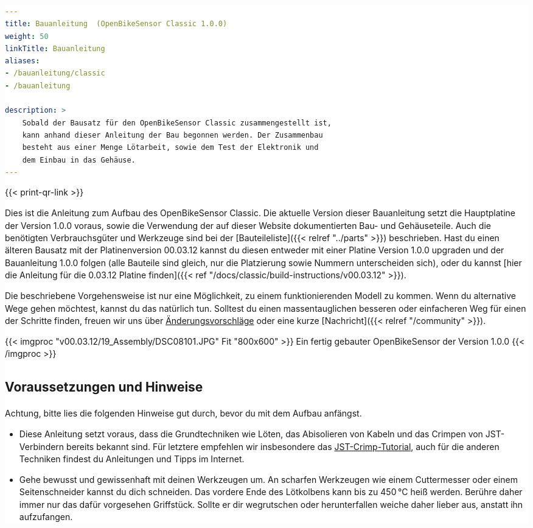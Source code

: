 ```yaml
---
title: Bauanleitung  (OpenBikeSensor Classic 1.0.0)
weight: 50
linkTitle: Bauanleitung
aliases:
- /bauanleitung/classic
- /bauanleitung

description: >
    Sobald der Bausatz für den OpenBikeSensor Classic zusammengestellt ist,
    kann anhand dieser Anleitung der Bau begonnen werden. Der Zusammenbau
    besteht aus einer Menge Lötarbeit, sowie dem Test der Elektronik und 
    dem Einbau in das Gehäuse.
---
```


{{< print-qr-link >}}

Dies ist die Anleitung zum Aufbau des OpenBikeSensor Classic. Die aktuelle
Version dieser Bauanleitung setzt die Hauptplatine der Version 1.0.0 voraus,
sowie die Verwendung der auf dieser Website dokumentierten Bau- und
Gehäuseteile. Auch die benötigten Verbrauchsgüter und Werkzeuge sind bei der
[Bauteileliste]({{< relref "../parts" >}}) beschrieben. Hast du einen älteren
Bausatz mit der Platinenversion 00.03.12 kannst du diesen entweder
mit einer Platine Version 1.0.0 upgraden und der Bauanleitung 1.0.0 folgen
(alle Bauteile sind gleich, nur die Platzierung sowie Nummern unterscheiden sich), oder du kannst
[hier die Anleitung für die 0.03.12 Platine finden]({{< ref "/docs/classic/build-instructions/v00.03.12" >}}).

Die beschriebene Vorgehensweise ist nur eine Möglichkeit, zu einem
funktionierenden Modell zu kommen. Wenn du alternative Wege gehen möchtest,
kannst du das natürlich tun. Solltest du einen massentauglichen besseren oder
einfacheren Weg für einen der Schritte finden, freuen wir uns über
[Änderungsvorschläge](https://github.com/openbikesensor/openbikesensor.github.io/pulls)
oder eine kurze [Nachricht]({{< relref "/community" >}}).

{{< imgproc "v00.03.12/19_Assembly/DSC08101.JPG" Fit "800x600" >}}
Ein fertig gebauter OpenBikeSensor der Version 1.0.0
{{< /imgproc >}}

## Voraussetzungen und Hinweise

Achtung, bitte lies die folgenden Hinweise gut durch, bevor du mit dem Aufbau
anfängst.

- Diese Anleitung setzt voraus, dass die Grundtechniken wie Löten, das
  Abisolieren von Kabeln und das Crimpen von JST-Verbindern bereits bekannt
  sind. Für letztere empfehlen wir insbesondere das
  [JST-Crimp-Tutorial](https://www.youtube.com/watch?v=jHfYzrSF4pY), auch für
  die anderen Techniken findest du Anleitungen und Tipps im Internet.

- Gehe bewusst und gewissenhaft mit deinen Werkzeugen um. An scharfen
  Werkzeugen wie einem Cuttermesser oder einem Seitenschneider kannst du dich
  schneiden. Das vordere Ende des Lötkolbens kann bis zu 450&thinsp;°C heiß werden.
  Berühre daher immer nur das dafür vorgesehen Griffstück. Sollte er dir
  wegrutschen oder herunterfallen weiche daher lieber aus, anstatt ihn
  aufzufangen.
